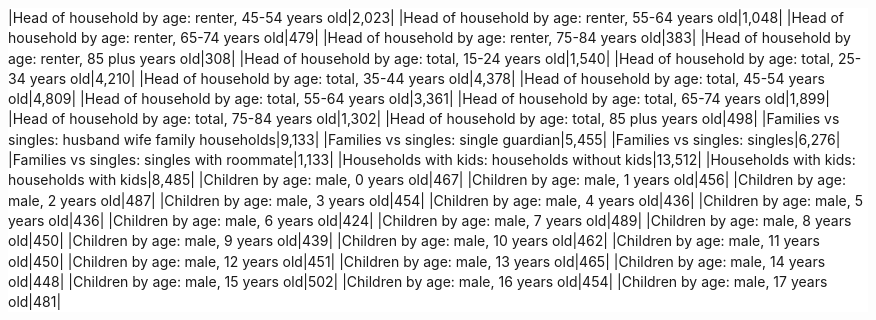 |Head of household by age: renter, 45-54 years old|2,023|
|Head of household by age: renter, 55-64 years old|1,048|
|Head of household by age: renter, 65-74 years old|479|
|Head of household by age: renter, 75-84 years old|383|
|Head of household by age: renter, 85 plus years old|308|
|Head of household by age: total, 15-24 years old|1,540|
|Head of household by age: total, 25-34 years old|4,210|
|Head of household by age: total, 35-44 years old|4,378|
|Head of household by age: total, 45-54 years old|4,809|
|Head of household by age: total, 55-64 years old|3,361|
|Head of household by age: total, 65-74 years old|1,899|
|Head of household by age: total, 75-84 years old|1,302|
|Head of household by age: total, 85 plus years old|498|
|Families vs singles: husband wife family households|9,133|
|Families vs singles: single guardian|5,455|
|Families vs singles: singles|6,276|
|Families vs singles: singles with roommate|1,133|
|Households with kids: households without kids|13,512|
|Households with kids: households with kids|8,485|
|Children by age: male, 0 years old|467|
|Children by age: male, 1 years old|456|
|Children by age: male, 2 years old|487|
|Children by age: male, 3 years old|454|
|Children by age: male, 4 years old|436|
|Children by age: male, 5 years old|436|
|Children by age: male, 6 years old|424|
|Children by age: male, 7 years old|489|
|Children by age: male, 8 years old|450|
|Children by age: male, 9 years old|439|
|Children by age: male, 10 years old|462|
|Children by age: male, 11 years old|450|
|Children by age: male, 12 years old|451|
|Children by age: male, 13 years old|465|
|Children by age: male, 14 years old|448|
|Children by age: male, 15 years old|502|
|Children by age: male, 16 years old|454|
|Children by age: male, 17 years old|481|